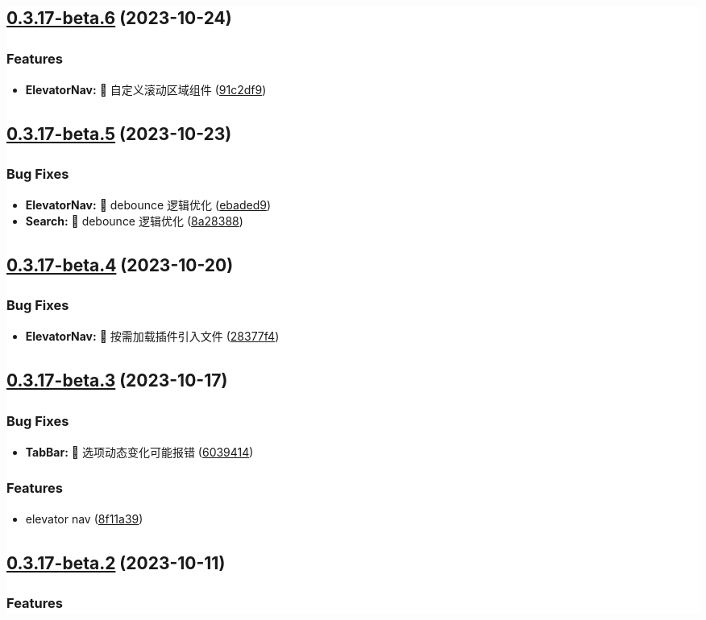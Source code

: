 ## [0.3.17-beta.6](https://github.com/hjfruit/react-native-xiaoshu/compare/v0.3.17-beta.5...v0.3.17-beta.6) (2023-10-24)

### Features

- **ElevatorNav:** 🎸 自定义滚动区域组件 ([91c2df9](https://github.com/hjfruit/react-native-xiaoshu/commit/91c2df9e0cd95e5e3abcbd2a9783b2667eeadcf2))

## [0.3.17-beta.5](https://github.com/hjfruit/react-native-xiaoshu/compare/v0.3.17-beta.4...v0.3.17-beta.5) (2023-10-23)

### Bug Fixes

- **ElevatorNav:** 🐛 debounce 逻辑优化 ([ebaded9](https://github.com/hjfruit/react-native-xiaoshu/commit/ebaded985d223259222e25b9b5ce500c90cda4bf))
- **Search:** 🐛 debounce 逻辑优化 ([8a28388](https://github.com/hjfruit/react-native-xiaoshu/commit/8a283886d7d4cc7069ce74a6a0ce02b91afe73de))

## [0.3.17-beta.4](https://github.com/hjfruit/react-native-xiaoshu/compare/v0.3.17-beta.3...v0.3.17-beta.4) (2023-10-20)

### Bug Fixes

- **ElevatorNav:** 🐛 按需加载插件引入文件 ([28377f4](https://github.com/hjfruit/react-native-xiaoshu/commit/28377f4861a779fc51e8322efdbad0ea162dcd4d))

## [0.3.17-beta.3](https://github.com/hjfruit/react-native-xiaoshu/compare/v0.3.17-beta.2...v0.3.17-beta.3) (2023-10-17)

### Bug Fixes

- **TabBar:** 🐛 选项动态变化可能报错 ([6039414](https://github.com/hjfruit/react-native-xiaoshu/commit/6039414df6c776a8f5c986f3e6fc5128368b1243))

### Features

- elevator nav ([8f11a39](https://github.com/hjfruit/react-native-xiaoshu/commit/8f11a39ad323e2e18b69c09a99fdf473c56d4e8b))

## [0.3.17-beta.2](https://github.com/hjfruit/react-native-xiaoshu/compare/v0.3.17-beta.1...v0.3.17-beta.2) (2023-10-11)

### Features
